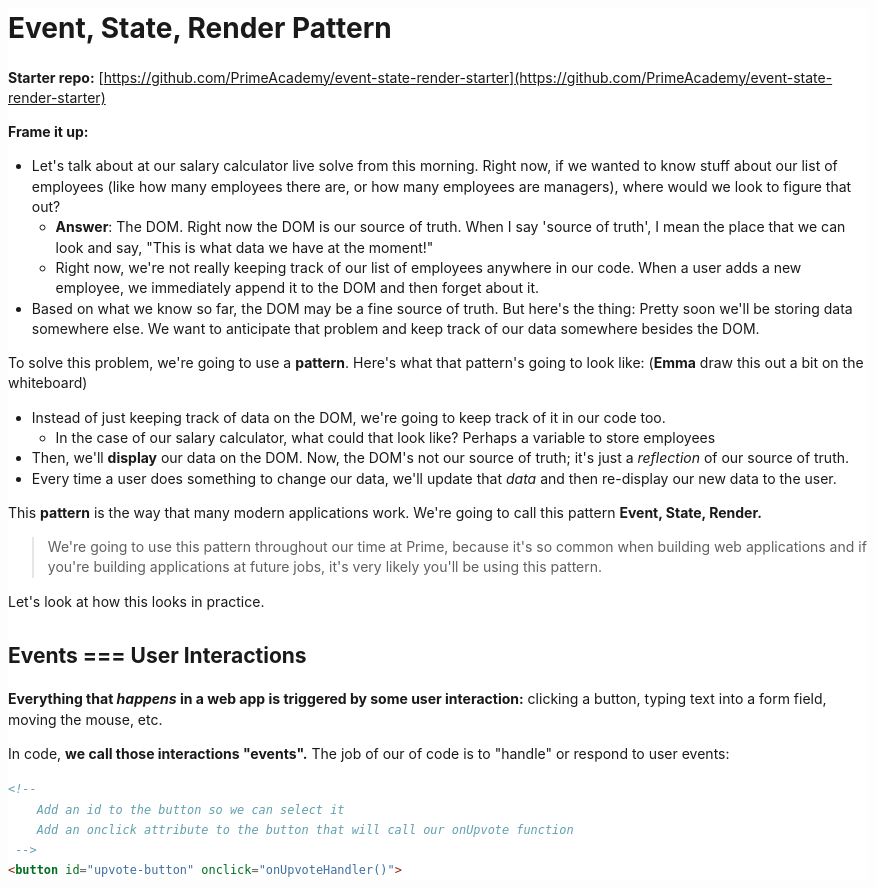 # Event, State, Render Pattern

**Starter repo:** [https://github.com/PrimeAcademy/event-state-render-starter](https://github.com/PrimeAcademy/event-state-render-starter)

**Frame it up:**
- Let's talk about at our salary calculator live solve from this morning. Right now, if we wanted to know stuff about our list of employees (like how many employees there are, or how many employees are managers), where would we look to figure that out? 
	- **Answer**: The DOM. Right now the DOM is our source of truth. When I say 'source of truth', I mean the place that we can look and say, "This is what data we have at the moment!"
	- Right now, we're not really keeping track of our list of employees anywhere in our code. When a user adds a new employee, we immediately append it to the DOM and then forget about it.
- Based on what we know so far, the DOM may be a fine source of truth. But here's the thing: Pretty soon we'll be storing data somewhere else. We want to anticipate that problem and keep track of our data somewhere besides the DOM.

To solve this problem, we're going to use a **pattern**. Here's what that pattern's going to look like:
(**Emma** draw this out a bit on the whiteboard)

- Instead of just keeping track of data on the DOM, we're going to keep track of it in our code too. 
	- In the case of our salary calculator, what could that look like? Perhaps a variable to store employees
- Then, we'll **display** our data on the DOM. Now, the DOM's not our source of truth; it's just a *reflection* of our source of truth.
- Every time a user does something to change our data, we'll update that *data* and then re-display our new data to the user.

This **pattern** is the way that many modern applications work. We're going to call this pattern **Event, State, Render.**

 > We're going to use this pattern throughout our time at Prime, because it's so common when building web applications and if you're building applications at future jobs, it's very likely you'll be using this pattern.

Let's look at how this looks in practice. 

## Events === User Interactions

**Everything that _happens_ in a web app is triggered by some user interaction:** clicking a button, typing text into a form field, moving the mouse, etc. 

In code, **we call those interactions "events".** The job of our of code is to "handle" or respond to user events:

```html
<!-- 
    Add an id to the button so we can select it
    Add an onclick attribute to the button that will call our onUpvote function
 -->
<button id="upvote-button" onclick="onUpvoteHandler()">
```

